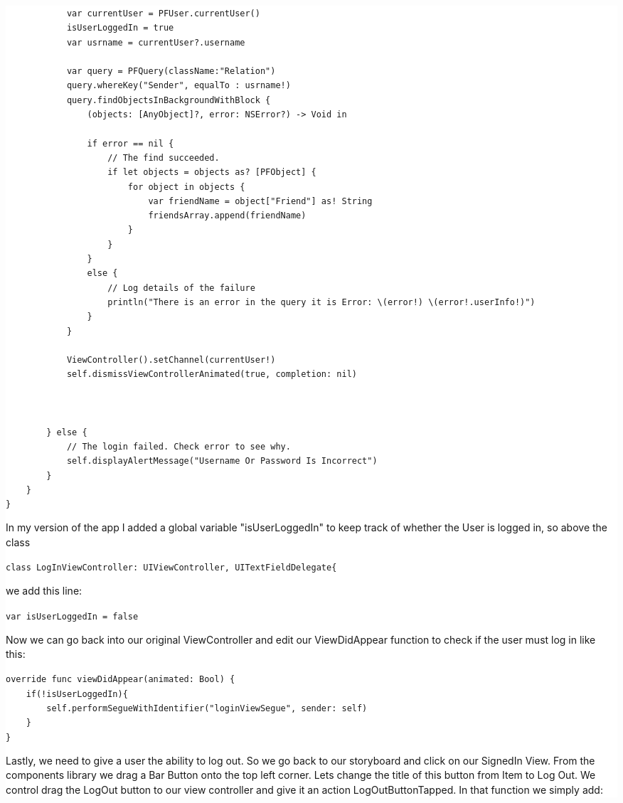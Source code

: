                 var currentUser = PFUser.currentUser()
                isUserLoggedIn = true
                var usrname = currentUser?.username
                
                var query = PFQuery(className:"Relation")
                query.whereKey("Sender", equalTo : usrname!)
                query.findObjectsInBackgroundWithBlock {
                    (objects: [AnyObject]?, error: NSError?) -> Void in
                    
                    if error == nil {
                        // The find succeeded.
                        if let objects = objects as? [PFObject] {
                            for object in objects {
                                var friendName = object["Friend"] as! String
                                friendsArray.append(friendName)
                            }
                        }
                    }
                    else {
                        // Log details of the failure
                        println("There is an error in the query it is Error: \(error!) \(error!.userInfo!)")
                    }
                }
                
                ViewController().setChannel(currentUser!)
                self.dismissViewControllerAnimated(true, completion: nil)
                
                
                
            } else {
                // The login failed. Check error to see why.
                self.displayAlertMessage("Username Or Password Is Incorrect")
            }
        }
    }
    
In my version of the app I added a  global variable "isUserLoggedIn" to keep track of whether the User is logged in, so above the class 

	class LogInViewController: UIViewController, UITextFieldDelegate{
 we add this line:

	var isUserLoggedIn = false
	
Now we can go back into  our original ViewController and edit our ViewDidAppear function to check if the user must log in like this:
	
	override func viewDidAppear(animated: Bool) { 
        if(!isUserLoggedIn){
            self.performSegueWithIdentifier("loginViewSegue", sender: self)
        }
    }

Lastly, we need to give a user the ability to log out. So we go back to our storyboard and click on our SignedIn View. From the components library we drag a Bar Button onto the top left corner. Lets change the title of this button from Item to Log Out. We control drag the LogOut button to our view controller and give it an action LogOutButtonTapped. In that function we simply add:
